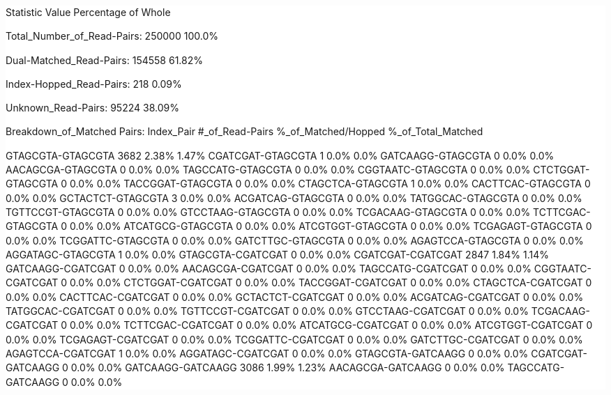 Statistic	Value	Percentage of Whole

Total_Number_of_Read-Pairs:	250000	100.0%

Dual-Matched_Read-Pairs:	154558	61.82%

Index-Hopped_Read-Pairs:	218	0.09%

Unknown_Read-Pairs:	95224	38.09%

Breakdown_of_Matched Pairs:
Index_Pair	#_of_Read-Pairs	%_of_Matched/Hopped	%_of_Total_Matched

GTAGCGTA-GTAGCGTA	3682	2.38%	1.47%
CGATCGAT-GTAGCGTA	1	0.0%	0.0%
GATCAAGG-GTAGCGTA	0	0.0%	0.0%
AACAGCGA-GTAGCGTA	0	0.0%	0.0%
TAGCCATG-GTAGCGTA	0	0.0%	0.0%
CGGTAATC-GTAGCGTA	0	0.0%	0.0%
CTCTGGAT-GTAGCGTA	0	0.0%	0.0%
TACCGGAT-GTAGCGTA	0	0.0%	0.0%
CTAGCTCA-GTAGCGTA	1	0.0%	0.0%
CACTTCAC-GTAGCGTA	0	0.0%	0.0%
GCTACTCT-GTAGCGTA	3	0.0%	0.0%
ACGATCAG-GTAGCGTA	0	0.0%	0.0%
TATGGCAC-GTAGCGTA	0	0.0%	0.0%
TGTTCCGT-GTAGCGTA	0	0.0%	0.0%
GTCCTAAG-GTAGCGTA	0	0.0%	0.0%
TCGACAAG-GTAGCGTA	0	0.0%	0.0%
TCTTCGAC-GTAGCGTA	0	0.0%	0.0%
ATCATGCG-GTAGCGTA	0	0.0%	0.0%
ATCGTGGT-GTAGCGTA	0	0.0%	0.0%
TCGAGAGT-GTAGCGTA	0	0.0%	0.0%
TCGGATTC-GTAGCGTA	0	0.0%	0.0%
GATCTTGC-GTAGCGTA	0	0.0%	0.0%
AGAGTCCA-GTAGCGTA	0	0.0%	0.0%
AGGATAGC-GTAGCGTA	1	0.0%	0.0%
GTAGCGTA-CGATCGAT	0	0.0%	0.0%
CGATCGAT-CGATCGAT	2847	1.84%	1.14%
GATCAAGG-CGATCGAT	0	0.0%	0.0%
AACAGCGA-CGATCGAT	0	0.0%	0.0%
TAGCCATG-CGATCGAT	0	0.0%	0.0%
CGGTAATC-CGATCGAT	0	0.0%	0.0%
CTCTGGAT-CGATCGAT	0	0.0%	0.0%
TACCGGAT-CGATCGAT	0	0.0%	0.0%
CTAGCTCA-CGATCGAT	0	0.0%	0.0%
CACTTCAC-CGATCGAT	0	0.0%	0.0%
GCTACTCT-CGATCGAT	0	0.0%	0.0%
ACGATCAG-CGATCGAT	0	0.0%	0.0%
TATGGCAC-CGATCGAT	0	0.0%	0.0%
TGTTCCGT-CGATCGAT	0	0.0%	0.0%
GTCCTAAG-CGATCGAT	0	0.0%	0.0%
TCGACAAG-CGATCGAT	0	0.0%	0.0%
TCTTCGAC-CGATCGAT	0	0.0%	0.0%
ATCATGCG-CGATCGAT	0	0.0%	0.0%
ATCGTGGT-CGATCGAT	0	0.0%	0.0%
TCGAGAGT-CGATCGAT	0	0.0%	0.0%
TCGGATTC-CGATCGAT	0	0.0%	0.0%
GATCTTGC-CGATCGAT	0	0.0%	0.0%
AGAGTCCA-CGATCGAT	1	0.0%	0.0%
AGGATAGC-CGATCGAT	0	0.0%	0.0%
GTAGCGTA-GATCAAGG	0	0.0%	0.0%
CGATCGAT-GATCAAGG	0	0.0%	0.0%
GATCAAGG-GATCAAGG	3086	1.99%	1.23%
AACAGCGA-GATCAAGG	0	0.0%	0.0%
TAGCCATG-GATCAAGG	0	0.0%	0.0%